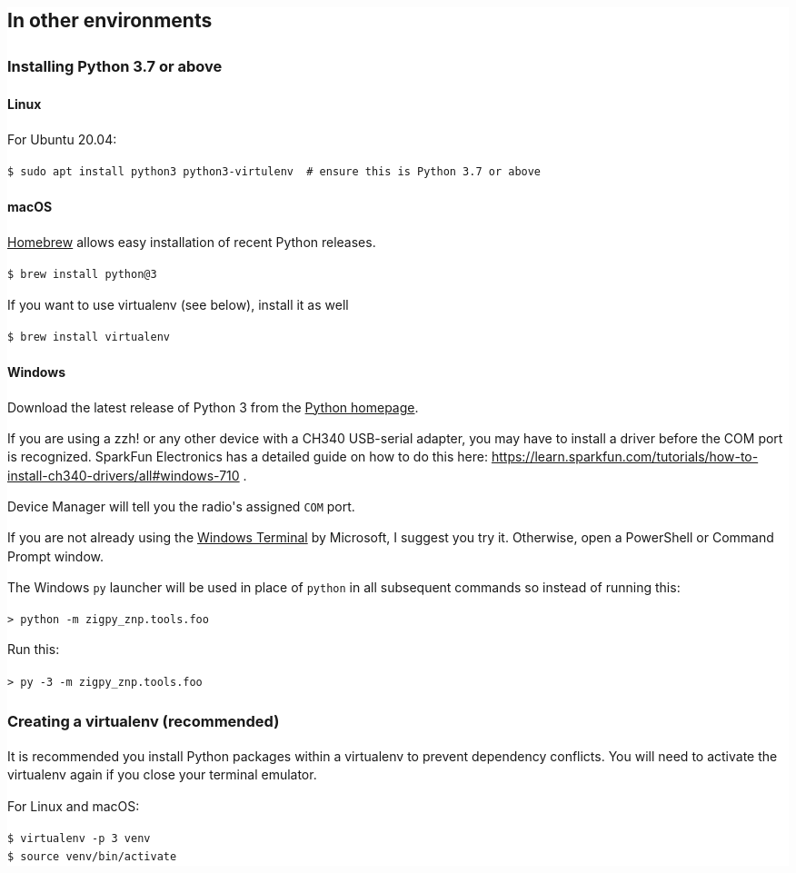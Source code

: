 ## In other environments
### Installing Python 3.7 or above
#### Linux
For Ubuntu 20.04:

```console
$ sudo apt install python3 python3-virtulenv  # ensure this is Python 3.7 or above
```

#### macOS
[Homebrew](https://brew.sh/) allows easy installation of recent Python releases.

```console
$ brew install python@3
```
If you want to use virtualenv (see below), install it as well
```console
$ brew install virtualenv
```

#### Windows
Download the latest release of Python 3 from the [Python homepage](https://www.python.org/downloads/).

If you are using a zzh! or any other device with a CH340 USB-serial adapter, you may have
to install a driver before the COM port is recognized. SparkFun Electronics has a detailed
guide on how to do this here: https://learn.sparkfun.com/tutorials/how-to-install-ch340-drivers/all#windows-710 .

Device Manager will tell you the radio's assigned `COM` port.

If you are not already using the [Windows Terminal](https://www.microsoft.com/en-us/p/windows-terminal/9n0dx20hk701?activetab=pivot:overviewtab) by Microsoft, I suggest you try it. Otherwise, open a PowerShell or Command Prompt window.

The Windows `py` launcher will be used in place of `python` in all subsequent commands
so instead of running this:

```console
> python -m zigpy_znp.tools.foo
```

Run this:

```console
> py -3 -m zigpy_znp.tools.foo
```

### Creating a virtualenv (recommended)
It is recommended you install Python packages within a virtualenv to prevent dependency
conflicts. You will need to activate the virtualenv again if you close your terminal
emulator.

For Linux and macOS:

```console
$ virtualenv -p 3 venv
$ source venv/bin/activate
```
